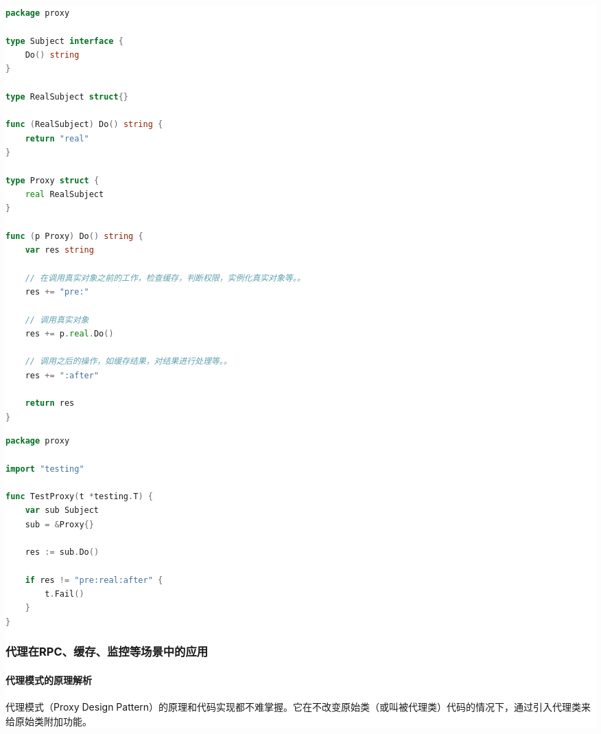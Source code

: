 ```go
package proxy

type Subject interface {
	Do() string
}

type RealSubject struct{}

func (RealSubject) Do() string {
	return "real"
}

type Proxy struct {
	real RealSubject
}

func (p Proxy) Do() string {
	var res string

	// 在调用真实对象之前的工作，检查缓存，判断权限，实例化真实对象等。。
	res += "pre:"

	// 调用真实对象
	res += p.real.Do()

	// 调用之后的操作，如缓存结果，对结果进行处理等。。
	res += ":after"

	return res
}
```
```go
package proxy

import "testing"

func TestProxy(t *testing.T) {
	var sub Subject
	sub = &Proxy{}

	res := sub.Do()

	if res != "pre:real:after" {
		t.Fail()
	}
}
```
### 代理在RPC、缓存、监控等场景中的应用

#### 代理模式的原理解析
代理模式（Proxy Design Pattern）的原理和代码实现都不难掌握。它在不改变原始类（或叫被代理类）代码的情况下，通过引入代理类来给原始类附加功能。
